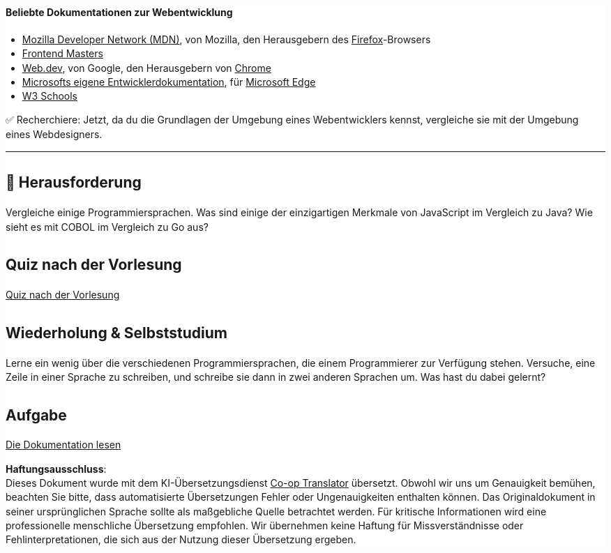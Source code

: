 #### Beliebte Dokumentationen zur Webentwicklung

- [Mozilla Developer Network (MDN)](https://developer.mozilla.org/docs/Web), von Mozilla, den Herausgebern des [Firefox](https://www.mozilla.org/firefox/)-Browsers
- [Frontend Masters](https://frontendmasters.com/learn/)
- [Web.dev](https://web.dev), von Google, den Herausgebern von [Chrome](https://www.google.com/chrome/)
- [Microsofts eigene Entwicklerdokumentation](https://docs.microsoft.com/microsoft-edge/#microsoft-edge-for-developers), für [Microsoft Edge](https://www.microsoft.com/edge)
- [W3 Schools](https://www.w3schools.com/where_to_start.asp)

✅ Recherchiere: Jetzt, da du die Grundlagen der Umgebung eines Webentwicklers kennst, vergleiche sie mit der Umgebung eines Webdesigners.

---

## 🚀 Herausforderung

Vergleiche einige Programmiersprachen. Was sind einige der einzigartigen Merkmale von JavaScript im Vergleich zu Java? Wie sieht es mit COBOL im Vergleich zu Go aus?

## Quiz nach der Vorlesung
[Quiz nach der Vorlesung](https://ashy-river-0debb7803.1.azurestaticapps.net/quiz/2)

## Wiederholung & Selbststudium

Lerne ein wenig über die verschiedenen Programmiersprachen, die einem Programmierer zur Verfügung stehen. Versuche, eine Zeile in einer Sprache zu schreiben, und schreibe sie dann in zwei anderen Sprachen um. Was hast du dabei gelernt?

## Aufgabe

[Die Dokumentation lesen](assignment.md)

**Haftungsausschluss**:  
Dieses Dokument wurde mit dem KI-Übersetzungsdienst [Co-op Translator](https://github.com/Azure/co-op-translator) übersetzt. Obwohl wir uns um Genauigkeit bemühen, beachten Sie bitte, dass automatisierte Übersetzungen Fehler oder Ungenauigkeiten enthalten können. Das Originaldokument in seiner ursprünglichen Sprache sollte als maßgebliche Quelle betrachtet werden. Für kritische Informationen wird eine professionelle menschliche Übersetzung empfohlen. Wir übernehmen keine Haftung für Missverständnisse oder Fehlinterpretationen, die sich aus der Nutzung dieser Übersetzung ergeben.